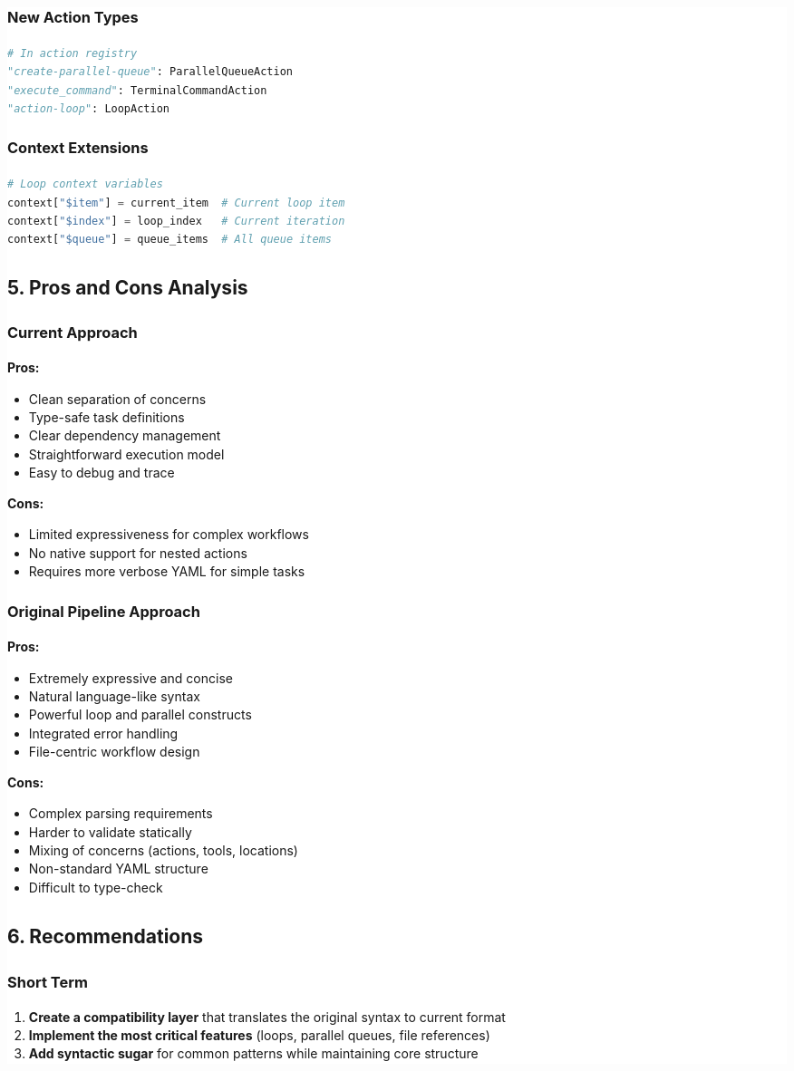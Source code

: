 ### New Action Types
```python
# In action registry
"create-parallel-queue": ParallelQueueAction
"execute_command": TerminalCommandAction
"action-loop": LoopAction
```

### Context Extensions
```python
# Loop context variables
context["$item"] = current_item  # Current loop item
context["$index"] = loop_index   # Current iteration
context["$queue"] = queue_items  # All queue items
```

## 5. Pros and Cons Analysis

### Current Approach
**Pros:**
- Clean separation of concerns
- Type-safe task definitions
- Clear dependency management
- Straightforward execution model
- Easy to debug and trace

**Cons:**
- Limited expressiveness for complex workflows
- No native support for nested actions
- Requires more verbose YAML for simple tasks

### Original Pipeline Approach
**Pros:**
- Extremely expressive and concise
- Natural language-like syntax
- Powerful loop and parallel constructs
- Integrated error handling
- File-centric workflow design

**Cons:**
- Complex parsing requirements
- Harder to validate statically
- Mixing of concerns (actions, tools, locations)
- Non-standard YAML structure
- Difficult to type-check

## 6. Recommendations

### Short Term
1. **Create a compatibility layer** that translates the original syntax to current format
2. **Implement the most critical features** (loops, parallel queues, file references)
3. **Add syntactic sugar** for common patterns while maintaining core structure
